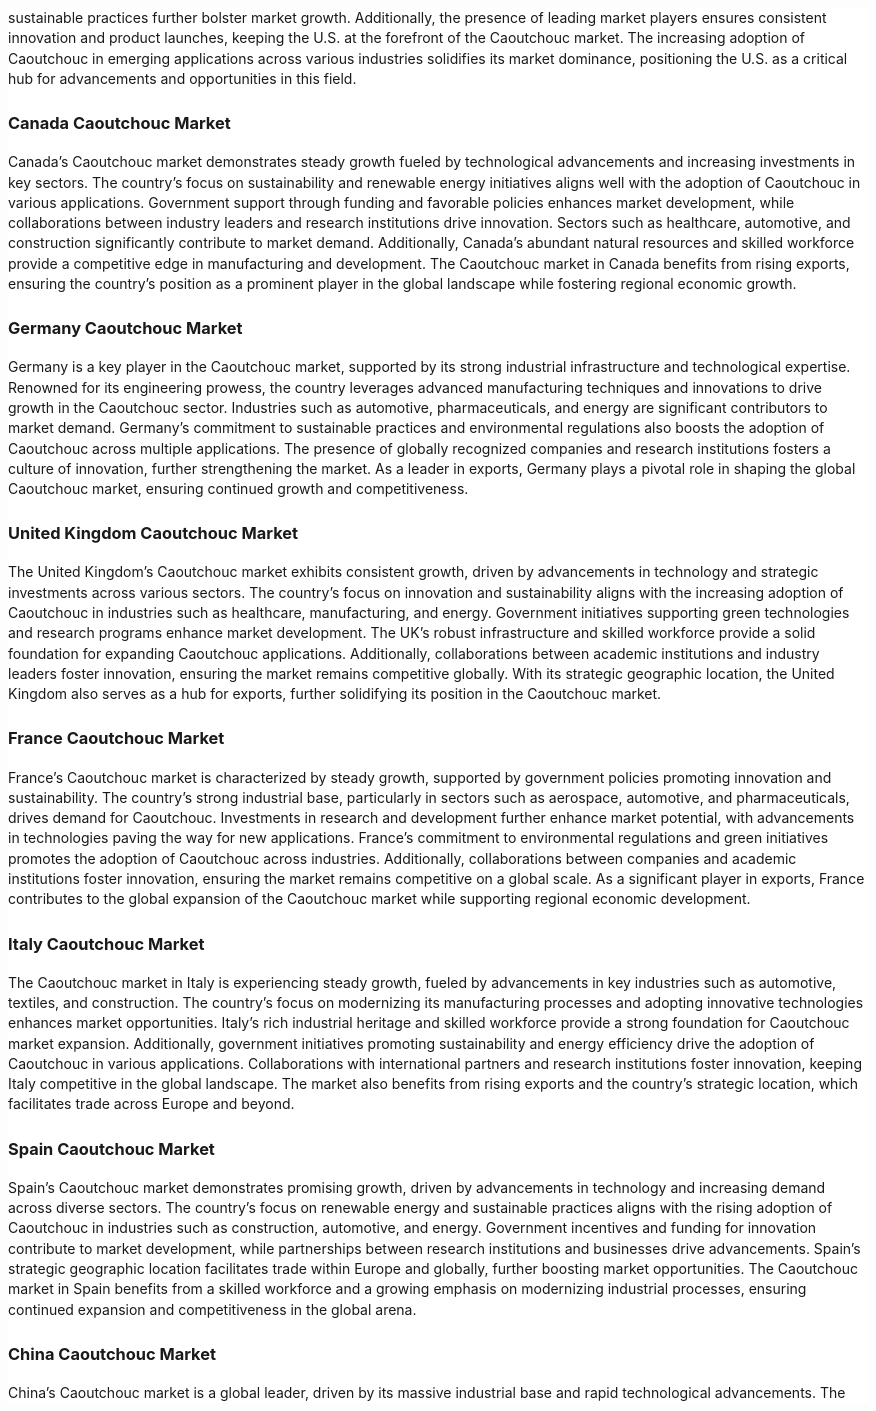 sustainable practices further bolster market growth. Additionally, the presence of leading market players ensures consistent innovation and product launches, keeping the U.S. at the forefront of the Caoutchouc market. The increasing adoption of Caoutchouc in emerging applications across various industries solidifies its market dominance, positioning the U.S. as a critical hub for advancements and opportunities in this field.</p><h3>Canada Caoutchouc Market</h3><p>Canada&rsquo;s Caoutchouc market demonstrates steady growth fueled by technological advancements and increasing investments in key sectors. The country&rsquo;s focus on sustainability and renewable energy initiatives aligns well with the adoption of Caoutchouc in various applications. Government support through funding and favorable policies enhances market development, while collaborations between industry leaders and research institutions drive innovation. Sectors such as healthcare, automotive, and construction significantly contribute to market demand. Additionally, Canada&rsquo;s abundant natural resources and skilled workforce provide a competitive edge in manufacturing and development. The Caoutchouc market in Canada benefits from rising exports, ensuring the country&rsquo;s position as a prominent player in the global landscape while fostering regional economic growth.</p><h3>Germany Caoutchouc Market</h3><p>Germany is a key player in the Caoutchouc market, supported by its strong industrial infrastructure and technological expertise. Renowned for its engineering prowess, the country leverages advanced manufacturing techniques and innovations to drive growth in the Caoutchouc sector. Industries such as automotive, pharmaceuticals, and energy are significant contributors to market demand. Germany&rsquo;s commitment to sustainable practices and environmental regulations also boosts the adoption of Caoutchouc across multiple applications. The presence of globally recognized companies and research institutions fosters a culture of innovation, further strengthening the market. As a leader in exports, Germany plays a pivotal role in shaping the global Caoutchouc market, ensuring continued growth and competitiveness.</p><h3>United Kingdom Caoutchouc Market</h3><p>The United Kingdom&rsquo;s Caoutchouc market exhibits consistent growth, driven by advancements in technology and strategic investments across various sectors. The country&rsquo;s focus on innovation and sustainability aligns with the increasing adoption of Caoutchouc in industries such as healthcare, manufacturing, and energy. Government initiatives supporting green technologies and research programs enhance market development. The UK&rsquo;s robust infrastructure and skilled workforce provide a solid foundation for expanding Caoutchouc applications. Additionally, collaborations between academic institutions and industry leaders foster innovation, ensuring the market remains competitive globally. With its strategic geographic location, the United Kingdom also serves as a hub for exports, further solidifying its position in the Caoutchouc market.</p><h3>France Caoutchouc Market</h3><p>France&rsquo;s Caoutchouc market is characterized by steady growth, supported by government policies promoting innovation and sustainability. The country&rsquo;s strong industrial base, particularly in sectors such as aerospace, automotive, and pharmaceuticals, drives demand for Caoutchouc. Investments in research and development further enhance market potential, with advancements in technologies paving the way for new applications. France&rsquo;s commitment to environmental regulations and green initiatives promotes the adoption of Caoutchouc across industries. Additionally, collaborations between companies and academic institutions foster innovation, ensuring the market remains competitive on a global scale. As a significant player in exports, France contributes to the global expansion of the Caoutchouc market while supporting regional economic development.</p><h3>Italy Caoutchouc Market</h3><p>The Caoutchouc market in Italy is experiencing steady growth, fueled by advancements in key industries such as automotive, textiles, and construction. The country&rsquo;s focus on modernizing its manufacturing processes and adopting innovative technologies enhances market opportunities. Italy&rsquo;s rich industrial heritage and skilled workforce provide a strong foundation for Caoutchouc market expansion. Additionally, government initiatives promoting sustainability and energy efficiency drive the adoption of Caoutchouc in various applications. Collaborations with international partners and research institutions foster innovation, keeping Italy competitive in the global landscape. The market also benefits from rising exports and the country&rsquo;s strategic location, which facilitates trade across Europe and beyond.</p><h3>Spain Caoutchouc Market</h3><p>Spain&rsquo;s Caoutchouc market demonstrates promising growth, driven by advancements in technology and increasing demand across diverse sectors. The country&rsquo;s focus on renewable energy and sustainable practices aligns with the rising adoption of Caoutchouc in industries such as construction, automotive, and energy. Government incentives and funding for innovation contribute to market development, while partnerships between research institutions and businesses drive advancements. Spain&rsquo;s strategic geographic location facilitates trade within Europe and globally, further boosting market opportunities. The Caoutchouc market in Spain benefits from a skilled workforce and a growing emphasis on modernizing industrial processes, ensuring continued expansion and competitiveness in the global arena.</p><h3>China Caoutchouc Market</h3><p>China&rsquo;s Caoutchouc market is a global leader, driven by its massive industrial base and rapid technological advancements. The